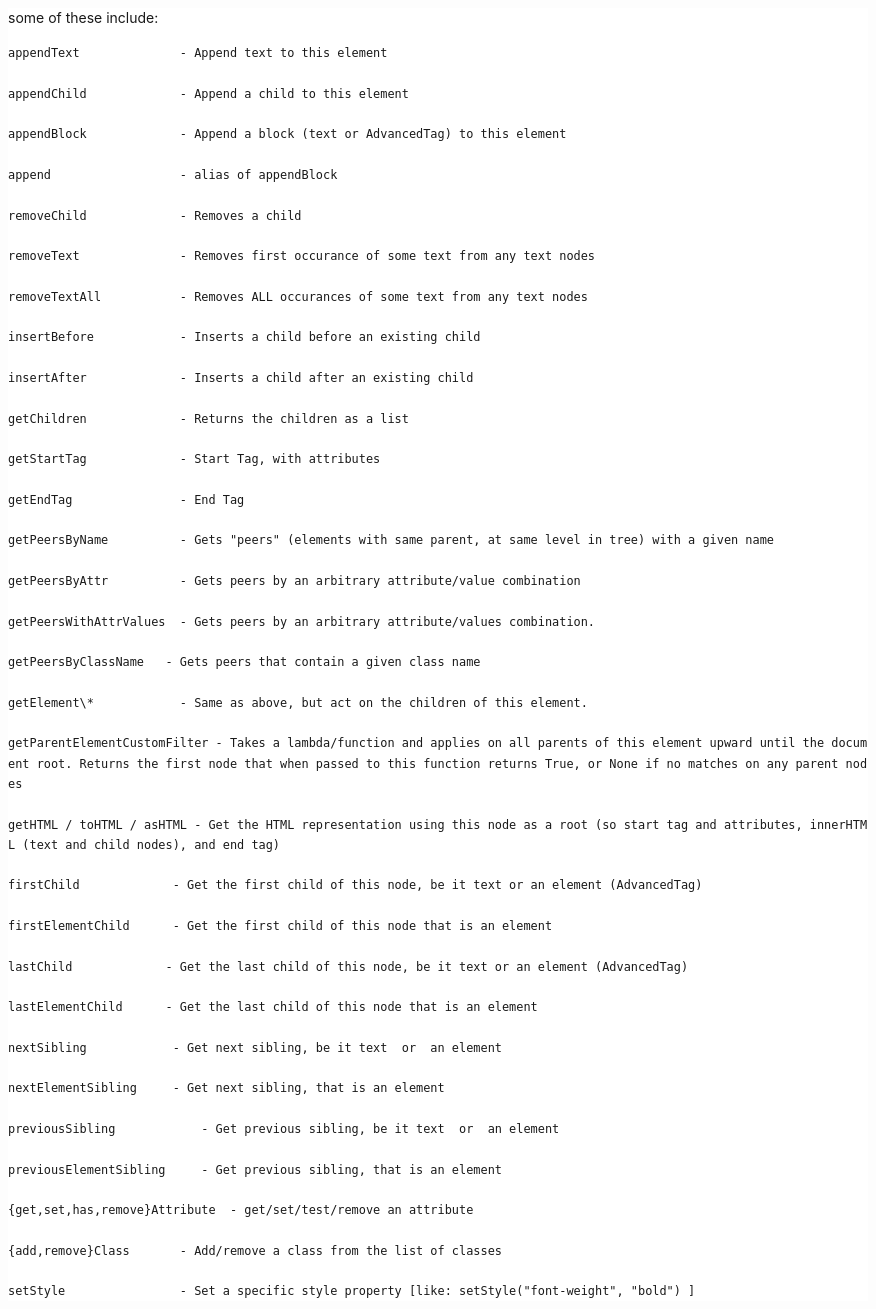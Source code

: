 some of these include:

	appendText              - Append text to this element

	appendChild             - Append a child to this element

	appendBlock             - Append a block (text or AdvancedTag) to this element

	append                  - alias of appendBlock

	removeChild             - Removes a child

	removeText              - Removes first occurance of some text from any text nodes

	removeTextAll           - Removes ALL occurances of some text from any text nodes

	insertBefore            - Inserts a child before an existing child

	insertAfter             - Inserts a child after an existing child

	getChildren             - Returns the children as a list

	getStartTag             - Start Tag, with attributes

	getEndTag               - End Tag

	getPeersByName          - Gets "peers" (elements with same parent, at same level in tree) with a given name

	getPeersByAttr          - Gets peers by an arbitrary attribute/value combination

	getPeersWithAttrValues  - Gets peers by an arbitrary attribute/values combination. 

	getPeersByClassName   - Gets peers that contain a given class name

	getElement\*            - Same as above, but act on the children of this element.

	getParentElementCustomFilter - Takes a lambda/function and applies on all parents of this element upward until the document root. Returns the first node that when passed to this function returns True, or None if no matches on any parent nodes

	getHTML / toHTML / asHTML - Get the HTML representation using this node as a root (so start tag and attributes, innerHTML (text and child nodes), and end tag)

	firstChild             - Get the first child of this node, be it text or an element (AdvancedTag)

	firstElementChild      - Get the first child of this node that is an element

	lastChild             - Get the last child of this node, be it text or an element (AdvancedTag)

	lastElementChild      - Get the last child of this node that is an element

	nextSibling            - Get next sibling, be it text  or  an element

	nextElementSibling     - Get next sibling, that is an element

	previousSibling            - Get previous sibling, be it text  or  an element

	previousElementSibling     - Get previous sibling, that is an element

	{get,set,has,remove}Attribute  - get/set/test/remove an attribute

	{add,remove}Class       - Add/remove a class from the list of classes

	setStyle                - Set a specific style property [like: setStyle("font-weight", "bold") ]
